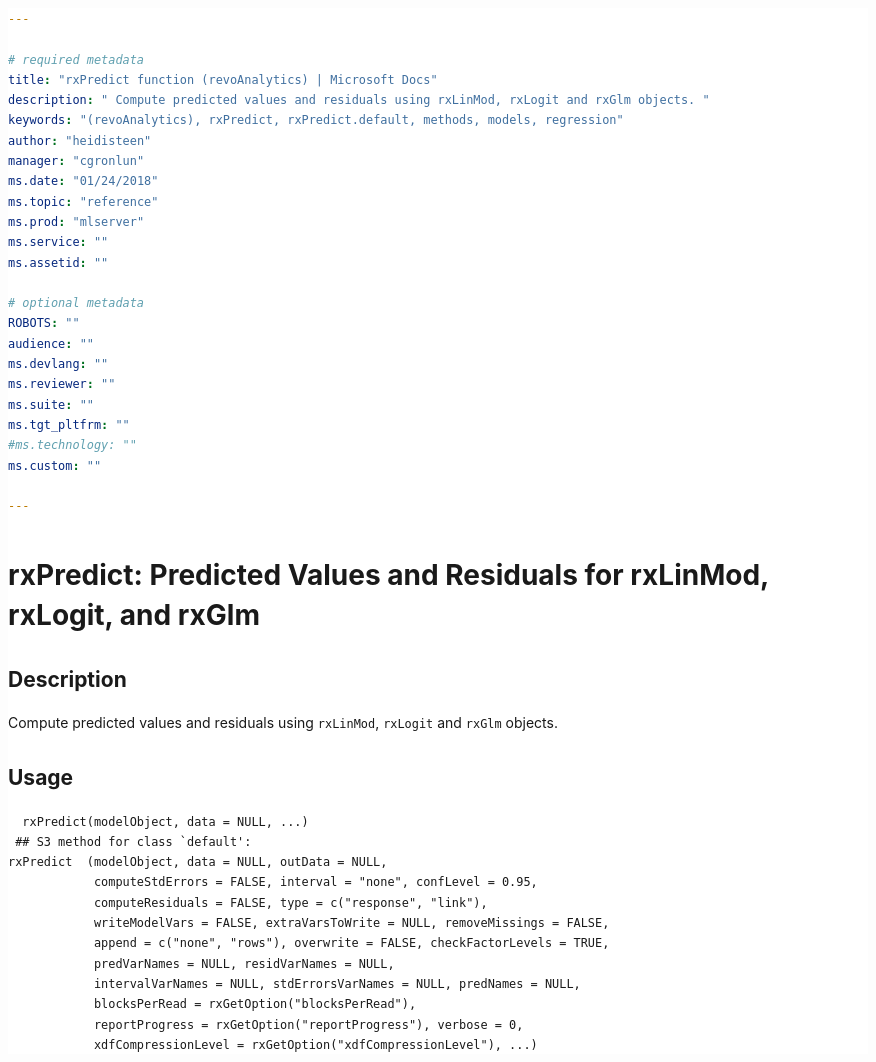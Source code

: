 ```yaml
--- 

# required metadata 
title: "rxPredict function (revoAnalytics) | Microsoft Docs" 
description: " Compute predicted values and residuals using rxLinMod, rxLogit and rxGlm objects. " 
keywords: "(revoAnalytics), rxPredict, rxPredict.default, methods, models, regression" 
author: "heidisteen" 
manager: "cgronlun" 
ms.date: "01/24/2018" 
ms.topic: "reference" 
ms.prod: "mlserver" 
ms.service: "" 
ms.assetid: "" 

# optional metadata 
ROBOTS: "" 
audience: "" 
ms.devlang: "" 
ms.reviewer: "" 
ms.suite: "" 
ms.tgt_pltfrm: "" 
#ms.technology: "" 
ms.custom: "" 

--- 
```




 # rxPredict: Predicted Values and Residuals for rxLinMod, rxLogit, and rxGlm 
 ## Description

Compute predicted values and residuals using `rxLinMod`, `rxLogit` and `rxGlm` objects.


 ## Usage

```   
  rxPredict(modelObject, data = NULL, ...)
 ## S3 method for class `default':
rxPredict  (modelObject, data = NULL, outData = NULL,     
            computeStdErrors = FALSE, interval = "none", confLevel = 0.95,
            computeResiduals = FALSE, type = c("response", "link"), 
            writeModelVars = FALSE, extraVarsToWrite = NULL, removeMissings = FALSE,
            append = c("none", "rows"), overwrite = FALSE, checkFactorLevels = TRUE,
            predVarNames = NULL, residVarNames = NULL, 
            intervalVarNames = NULL, stdErrorsVarNames = NULL, predNames = NULL, 
            blocksPerRead = rxGetOption("blocksPerRead"),
            reportProgress = rxGetOption("reportProgress"), verbose = 0,
            xdfCompressionLevel = rxGetOption("xdfCompressionLevel"), ...) 

```
